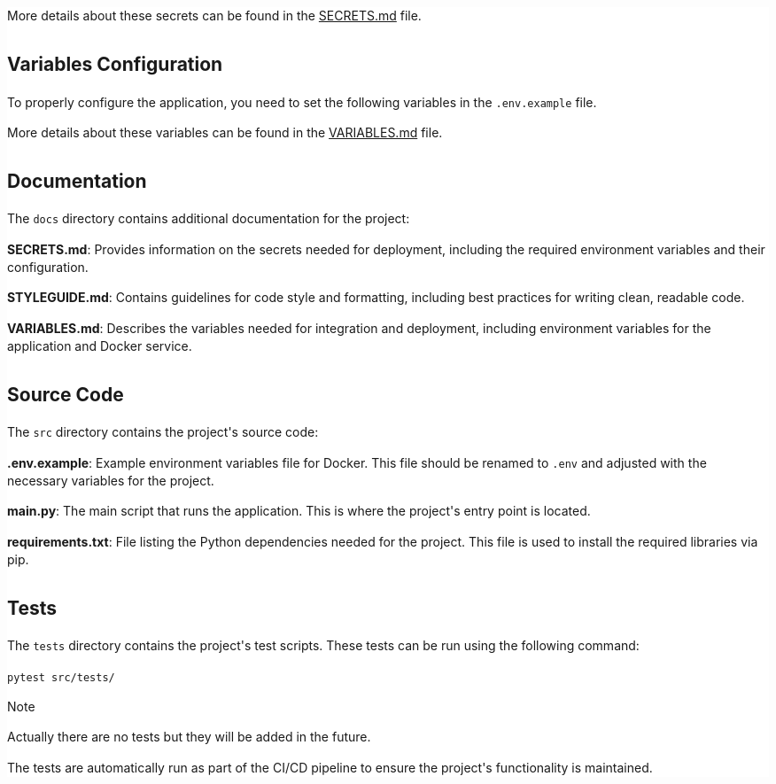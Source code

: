 More details about these secrets can be found in the [SECRETS.md](docs/SECRETS.md) file.

## Variables Configuration

To properly configure the application, you need to set the following variables in the `.env.example` file.

More details about these variables can be found in the [VARIABLES.md](docs/VARIABLES.md) file.

## Documentation

The `docs` directory contains additional documentation for the project:

**SECRETS.md**: Provides information on the secrets needed for deployment, including the required environment variables and their configuration.

**STYLEGUIDE.md**: Contains guidelines for code style and formatting, including best practices for writing clean, readable code.

**VARIABLES.md**: Describes the variables needed for integration and deployment, including environment variables for the application and Docker service.

## Source Code

The `src` directory contains the project's source code:

**.env.example**: Example environment variables file for Docker. This file should be renamed to `.env` and adjusted with the necessary variables for the project.

**main.py**: The main script that runs the application. This is where the project's entry point is located.

**requirements.txt**: File listing the Python dependencies needed for the project. This file is used to install the required libraries via pip.

## Tests

The `tests` directory contains the project's test scripts. These tests can be run using the following command:

```bash
pytest src/tests/
```

> [!NOTE]
> Actually there are no tests but they will be added in the future.

The tests are automatically run as part of the CI/CD pipeline to ensure the project's functionality is maintained.
